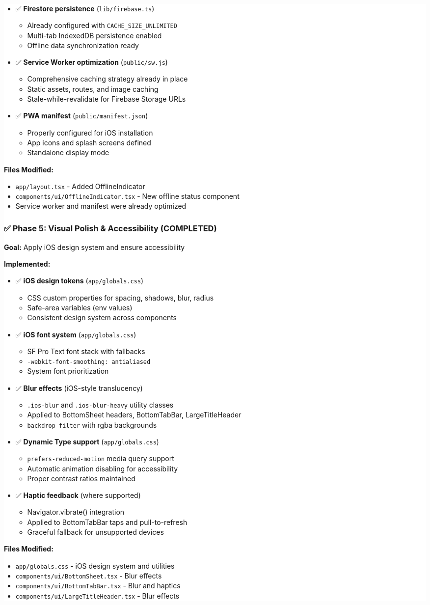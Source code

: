 - ✅ **Firestore persistence** (`lib/firebase.ts`)
  - Already configured with `CACHE_SIZE_UNLIMITED`
  - Multi-tab IndexedDB persistence enabled
  - Offline data synchronization ready

- ✅ **Service Worker optimization** (`public/sw.js`)
  - Comprehensive caching strategy already in place
  - Static assets, routes, and image caching
  - Stale-while-revalidate for Firebase Storage URLs

- ✅ **PWA manifest** (`public/manifest.json`)
  - Properly configured for iOS installation
  - App icons and splash screens defined
  - Standalone display mode

**Files Modified:**
- `app/layout.tsx` - Added OfflineIndicator
- `components/ui/OfflineIndicator.tsx` - New offline status component
- Service worker and manifest were already optimized

### ✅ Phase 5: Visual Polish & Accessibility (COMPLETED)
**Goal:** Apply iOS design system and ensure accessibility

**Implemented:**
- ✅ **iOS design tokens** (`app/globals.css`)
  - CSS custom properties for spacing, shadows, blur, radius
  - Safe-area variables (env values)
  - Consistent design system across components

- ✅ **iOS font system** (`app/globals.css`)
  - SF Pro Text font stack with fallbacks
  - `-webkit-font-smoothing: antialiased`
  - System font prioritization

- ✅ **Blur effects** (iOS-style translucency)
  - `.ios-blur` and `.ios-blur-heavy` utility classes
  - Applied to BottomSheet headers, BottomTabBar, LargeTitleHeader
  - `backdrop-filter` with rgba backgrounds

- ✅ **Dynamic Type support** (`app/globals.css`)
  - `prefers-reduced-motion` media query support
  - Automatic animation disabling for accessibility
  - Proper contrast ratios maintained

- ✅ **Haptic feedback** (where supported)
  - Navigator.vibrate() integration
  - Applied to BottomTabBar taps and pull-to-refresh
  - Graceful fallback for unsupported devices

**Files Modified:**
- `app/globals.css` - iOS design system and utilities
- `components/ui/BottomSheet.tsx` - Blur effects
- `components/ui/BottomTabBar.tsx` - Blur and haptics
- `components/ui/LargeTitleHeader.tsx` - Blur effects
